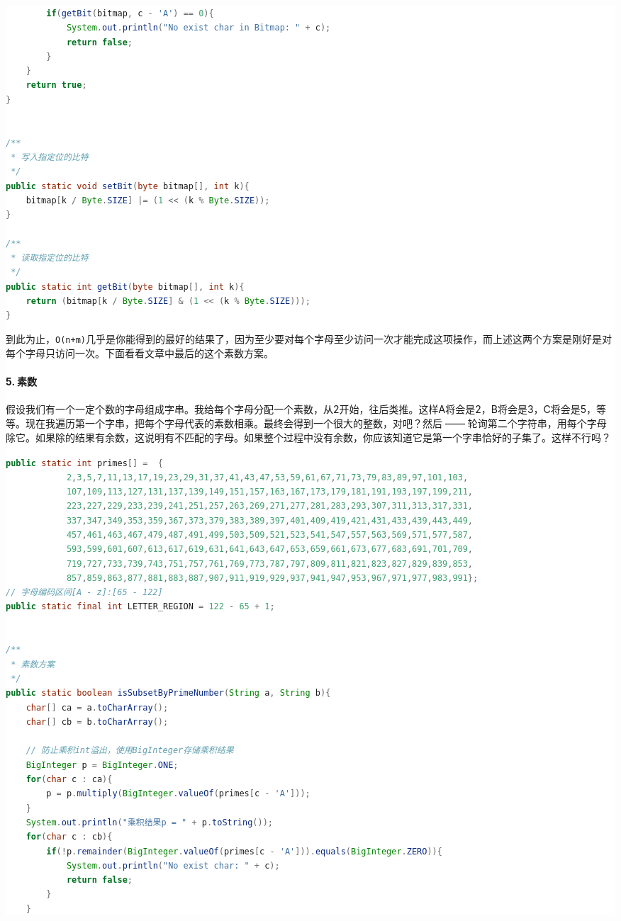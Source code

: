 ```java
		if(getBit(bitmap, c - 'A') == 0){
			System.out.println("No exist char in Bitmap: " + c);
			return false;
		}
	}
	return true;
}


/**
 * 写入指定位的比特
 */
public static void setBit(byte bitmap[], int k){
	bitmap[k / Byte.SIZE] |= (1 << (k % Byte.SIZE));
}

/**
 * 读取指定位的比特
 */
public static int getBit(byte bitmap[], int k){
	return (bitmap[k / Byte.SIZE] & (1 << (k % Byte.SIZE)));
}
```

到此为止，`O(n+m)`几乎是你能得到的最好的结果了，因为至少要对每个字母至少访问一次才能完成这项操作，而上述这两个方案是刚好是对每个字母只访问一次。下面看看文章中最后的这个素数方案。


#### 5. 素数

假设我们有一个一定个数的字母组成字串。我给每个字母分配一个素数，从2开始，往后类推。这样A将会是2，B将会是3，C将会是5，等等。现在我遍历第一个字串，把每个字母代表的素数相乘。最终会得到一个很大的整数，对吧？然后 —— 轮询第二个字符串，用每个字母除它。如果除的结果有余数，这说明有不匹配的字母。如果整个过程中没有余数，你应该知道它是第一个字串恰好的子集了。这样不行吗？

```java
public static int primes[] =  {
			2,3,5,7,11,13,17,19,23,29,31,37,41,43,47,53,59,61,67,71,73,79,83,89,97,101,103,
			107,109,113,127,131,137,139,149,151,157,163,167,173,179,181,191,193,197,199,211,
			223,227,229,233,239,241,251,257,263,269,271,277,281,283,293,307,311,313,317,331,
			337,347,349,353,359,367,373,379,383,389,397,401,409,419,421,431,433,439,443,449,
			457,461,463,467,479,487,491,499,503,509,521,523,541,547,557,563,569,571,577,587,
			593,599,601,607,613,617,619,631,641,643,647,653,659,661,673,677,683,691,701,709,
			719,727,733,739,743,751,757,761,769,773,787,797,809,811,821,823,827,829,839,853,
			857,859,863,877,881,883,887,907,911,919,929,937,941,947,953,967,971,977,983,991};
// 字母编码区间[A - z]:[65 - 122]
public static final int LETTER_REGION = 122 - 65 + 1;


/**
 * 素数方案
 */
public static boolean isSubsetByPrimeNumber(String a, String b){
	char[] ca = a.toCharArray();
	char[] cb = b.toCharArray();

	// 防止乘积int溢出，使用BigInteger存储乘积结果
	BigInteger p = BigInteger.ONE;
	for(char c : ca){
		p = p.multiply(BigInteger.valueOf(primes[c - 'A']));
	}
	System.out.println("乘积结果p = " + p.toString());
	for(char c : cb){
		if(!p.remainder(BigInteger.valueOf(primes[c - 'A'])).equals(BigInteger.ZERO)){
			System.out.println("No exist char: " + c);
			return false;
		}
	}
```